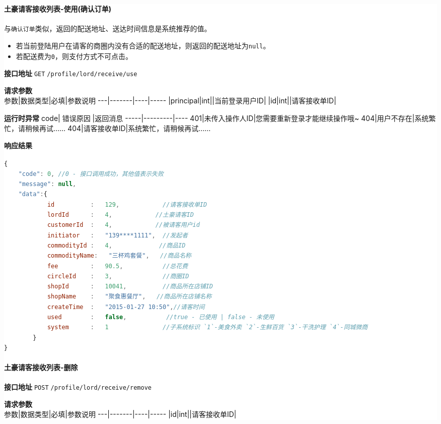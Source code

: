 #### 土豪请客接收列表-使用(确认订单)

与`确认订单`类似，返回的配送地址、送达时间信息是系统推荐的值。

* 若当前登陆用户在请客的商圈内没有合适的配送地址，则返回的配送地址为`null`。
* 若配送费为`0`，则支付方式不可点击。

**接口地址**
`GET` `/profile/lord/receive/use`

**请求参数**  
参数|数据类型|必填|参数说明
---|-------|----|-----
|principal|int|<i class="fa fa-check"></i>|当前登录用户ID|
|id|int|<i class="fa fa-check"></i>|请客接收单ID|



**运行时异常**
code| 错误原因  |返回消息
-----|---------|----
401|未传入操作人ID|您需要重新登录才能继续操作哦~
404|用户不存在|系统繁忙，请稍候再试……
404|请客接收单ID|系统繁忙，请稍候再试……

**响应结果**
```javascript
{
	"code": 0, //0 - 接口调用成功，其他值表示失败
	"message": null,
	"data":{
			id          :   129,            //请客接收单ID
			lordId      :   4,            //土豪请客ID
			customerId  :   4,            //被请客用户id
			initiator   :   "139****1111",  //发起者
			commodityId :   4,             //商品ID 
			commodityName:   "三杯鸡套餐",   //商品名称 
			fee         :   90.5,           //总花费
			circleId    :   3,              //商圈ID
			shopId      :   10041,          //商品所在店铺ID
			shopName    :   "聚食惠餐厅",   //商品所在店铺名称
			createTime  :   "2015-01-27 10:50",//请客时间
			used        :   false,           //true - 已使用 | false - 未使用
            system      :   1               //子系统标识 `1`-美食外卖 `2`-生鲜百货 `3`-干洗护理 `4`-同城微商
		}
}
```

#### 土豪请客接收列表-删除
**接口地址**
`POST` `/profile/lord/receive/remove`

**请求参数**  
参数|数据类型|必填|参数说明
---|-------|----|-----
|id|int|<i class="fa fa-check"></i>|请客接收单ID|

